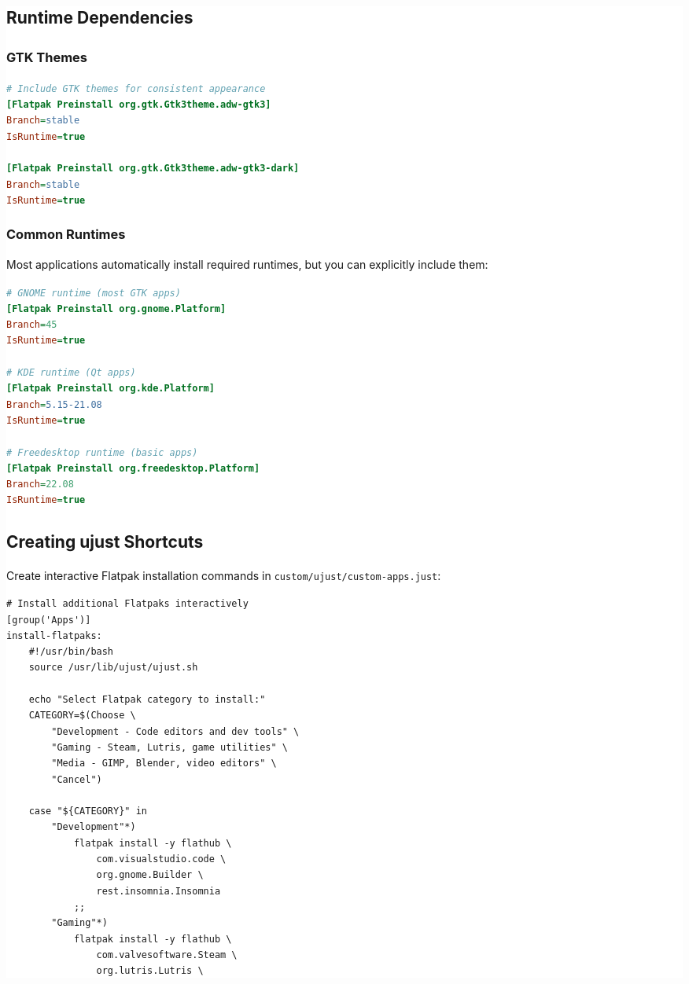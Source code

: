 ## Runtime Dependencies

### GTK Themes

```ini
# Include GTK themes for consistent appearance
[Flatpak Preinstall org.gtk.Gtk3theme.adw-gtk3]
Branch=stable
IsRuntime=true

[Flatpak Preinstall org.gtk.Gtk3theme.adw-gtk3-dark]
Branch=stable
IsRuntime=true
```

### Common Runtimes

Most applications automatically install required runtimes, but you can explicitly include them:

```ini
# GNOME runtime (most GTK apps)
[Flatpak Preinstall org.gnome.Platform]
Branch=45
IsRuntime=true

# KDE runtime (Qt apps)
[Flatpak Preinstall org.kde.Platform]
Branch=5.15-21.08
IsRuntime=true

# Freedesktop runtime (basic apps)
[Flatpak Preinstall org.freedesktop.Platform]
Branch=22.08
IsRuntime=true
```

## Creating ujust Shortcuts

Create interactive Flatpak installation commands in `custom/ujust/custom-apps.just`:

```just
# Install additional Flatpaks interactively
[group('Apps')]
install-flatpaks:
    #!/usr/bin/bash
    source /usr/lib/ujust/ujust.sh

    echo "Select Flatpak category to install:"
    CATEGORY=$(Choose \
        "Development - Code editors and dev tools" \
        "Gaming - Steam, Lutris, game utilities" \
        "Media - GIMP, Blender, video editors" \
        "Cancel")

    case "${CATEGORY}" in
        "Development"*)
            flatpak install -y flathub \
                com.visualstudio.code \
                org.gnome.Builder \
                rest.insomnia.Insomnia
            ;;
        "Gaming"*)
            flatpak install -y flathub \
                com.valvesoftware.Steam \
                org.lutris.Lutris \
```